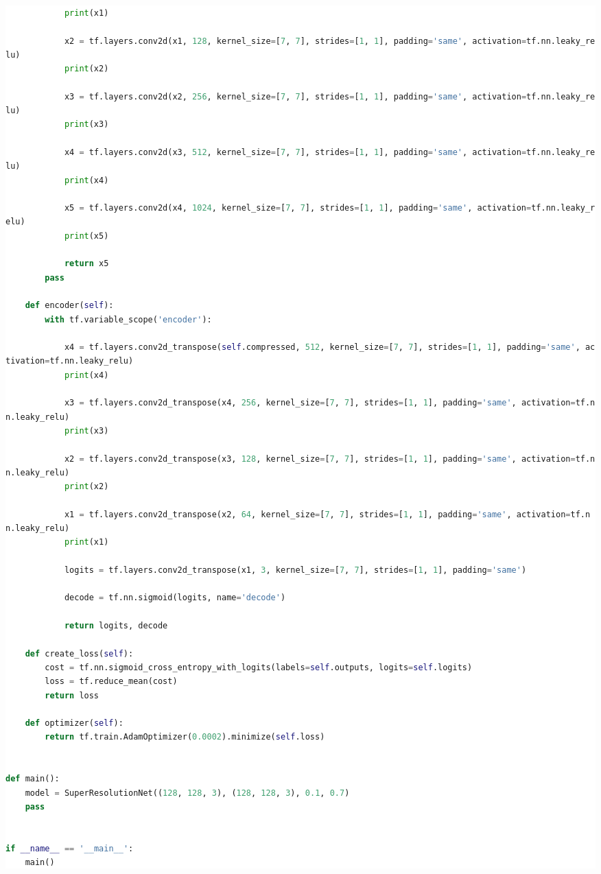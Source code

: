 ```python
            print(x1)

            x2 = tf.layers.conv2d(x1, 128, kernel_size=[7, 7], strides=[1, 1], padding='same', activation=tf.nn.leaky_relu)
            print(x2)

            x3 = tf.layers.conv2d(x2, 256, kernel_size=[7, 7], strides=[1, 1], padding='same', activation=tf.nn.leaky_relu)
            print(x3)

            x4 = tf.layers.conv2d(x3, 512, kernel_size=[7, 7], strides=[1, 1], padding='same', activation=tf.nn.leaky_relu)
            print(x4)

            x5 = tf.layers.conv2d(x4, 1024, kernel_size=[7, 7], strides=[1, 1], padding='same', activation=tf.nn.leaky_relu)
            print(x5)
            
            return x5
        pass

    def encoder(self):
        with tf.variable_scope('encoder'):

            x4 = tf.layers.conv2d_transpose(self.compressed, 512, kernel_size=[7, 7], strides=[1, 1], padding='same', activation=tf.nn.leaky_relu)
            print(x4)

            x3 = tf.layers.conv2d_transpose(x4, 256, kernel_size=[7, 7], strides=[1, 1], padding='same', activation=tf.nn.leaky_relu)
            print(x3)

            x2 = tf.layers.conv2d_transpose(x3, 128, kernel_size=[7, 7], strides=[1, 1], padding='same', activation=tf.nn.leaky_relu)
            print(x2)

            x1 = tf.layers.conv2d_transpose(x2, 64, kernel_size=[7, 7], strides=[1, 1], padding='same', activation=tf.nn.leaky_relu)
            print(x1)

            logits = tf.layers.conv2d_transpose(x1, 3, kernel_size=[7, 7], strides=[1, 1], padding='same')

            decode = tf.nn.sigmoid(logits, name='decode')

            return logits, decode

    def create_loss(self):
        cost = tf.nn.sigmoid_cross_entropy_with_logits(labels=self.outputs, logits=self.logits)
        loss = tf.reduce_mean(cost)
        return loss

    def optimizer(self):
        return tf.train.AdamOptimizer(0.0002).minimize(self.loss)


def main():
    model = SuperResolutionNet((128, 128, 3), (128, 128, 3), 0.1, 0.7)
    pass


if __name__ == '__main__':
    main()
```